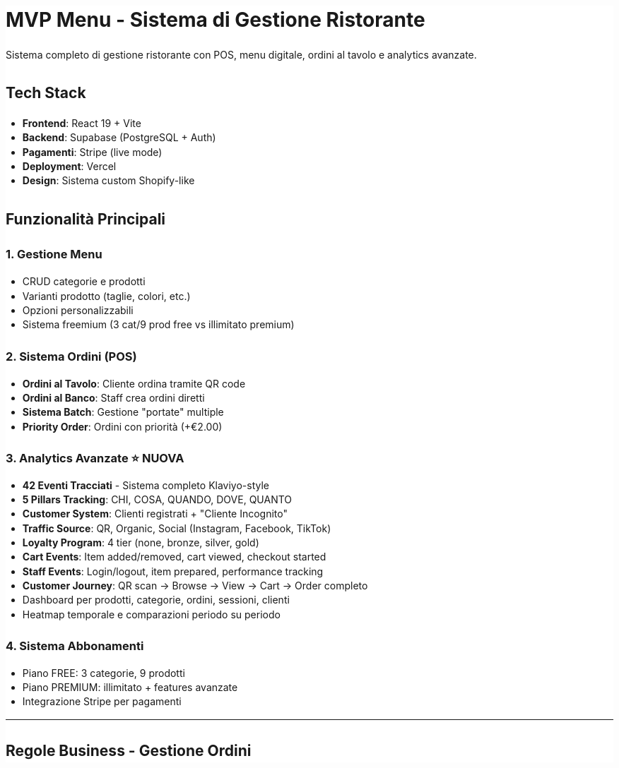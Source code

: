 # MVP Menu - Sistema di Gestione Ristorante

Sistema completo di gestione ristorante con POS, menu digitale, ordini al tavolo e analytics avanzate.

## Tech Stack

- **Frontend**: React 19 + Vite
- **Backend**: Supabase (PostgreSQL + Auth)
- **Pagamenti**: Stripe (live mode)
- **Deployment**: Vercel
- **Design**: Sistema custom Shopify-like

## Funzionalità Principali

### 1. Gestione Menu
- CRUD categorie e prodotti
- Varianti prodotto (taglie, colori, etc.)
- Opzioni personalizzabili
- Sistema freemium (3 cat/9 prod free vs illimitato premium)

### 2. Sistema Ordini (POS)
- **Ordini al Tavolo**: Cliente ordina tramite QR code
- **Ordini al Banco**: Staff crea ordini diretti
- **Sistema Batch**: Gestione "portate" multiple
- **Priority Order**: Ordini con priorità (+€2.00)

### 3. Analytics Avanzate ⭐ NUOVA
- **42 Eventi Tracciati** - Sistema completo Klaviyo-style
- **5 Pillars Tracking**: CHI, COSA, QUANDO, DOVE, QUANTO
- **Customer System**: Clienti registrati + "Cliente Incognito"
- **Traffic Source**: QR, Organic, Social (Instagram, Facebook, TikTok)
- **Loyalty Program**: 4 tier (none, bronze, silver, gold)
- **Cart Events**: Item added/removed, cart viewed, checkout started
- **Staff Events**: Login/logout, item prepared, performance tracking
- **Customer Journey**: QR scan → Browse → View → Cart → Order completo
- Dashboard per prodotti, categorie, ordini, sessioni, clienti
- Heatmap temporale e comparazioni periodo su periodo

### 4. Sistema Abbonamenti
- Piano FREE: 3 categorie, 9 prodotti
- Piano PREMIUM: illimitato + features avanzate
- Integrazione Stripe per pagamenti

---

## Regole Business - Gestione Ordini
